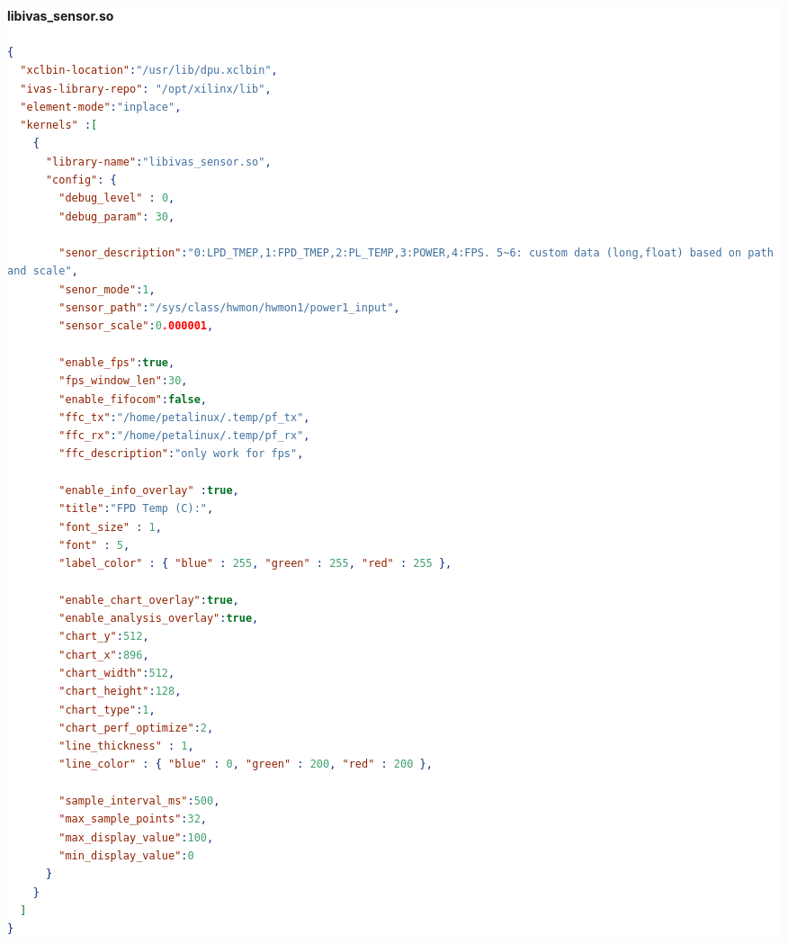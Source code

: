 
#### libivas_sensor.so


```json
{
  "xclbin-location":"/usr/lib/dpu.xclbin",
  "ivas-library-repo": "/opt/xilinx/lib",
  "element-mode":"inplace",
  "kernels" :[
    {
      "library-name":"libivas_sensor.so",
      "config": {
        "debug_level" : 0,
        "debug_param": 30,
        
        "senor_description":"0:LPD_TMEP,1:FPD_TMEP,2:PL_TEMP,3:POWER,4:FPS. 5~6: custom data (long,float) based on path and scale",
        "senor_mode":1,
        "sensor_path":"/sys/class/hwmon/hwmon1/power1_input",
        "sensor_scale":0.000001,

        "enable_fps":true,
        "fps_window_len":30,
        "enable_fifocom":false,
        "ffc_tx":"/home/petalinux/.temp/pf_tx",
        "ffc_rx":"/home/petalinux/.temp/pf_rx",
        "ffc_description":"only work for fps",

        "enable_info_overlay" :true,
        "title":"FPD Temp (C):",
        "font_size" : 1,
        "font" : 5,
        "label_color" : { "blue" : 255, "green" : 255, "red" : 255 },
        
        "enable_chart_overlay":true,
        "enable_analysis_overlay":true,
        "chart_y":512,
        "chart_x":896,
        "chart_width":512,
        "chart_height":128,
        "chart_type":1,
        "chart_perf_optimize":2,
        "line_thickness" : 1,
        "line_color" : { "blue" : 0, "green" : 200, "red" : 200 },

        "sample_interval_ms":500,
        "max_sample_points":32,
        "max_display_value":100,
        "min_display_value":0
      }
    }
  ]
}

```
